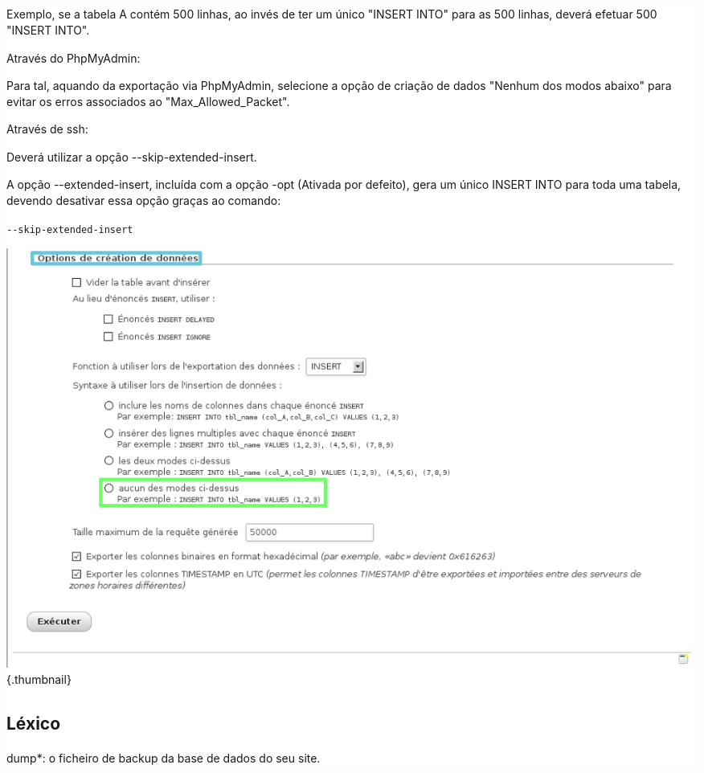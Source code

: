 Exemplo, se a tabela A contém 500 linhas, ao invés de ter um único "INSERT INTO" para as 500 linhas, deverá efetuar 500 "INSERT INTO". 

Através do PhpMyAdmin:

Para tal, aquando da exportação via PhpMyAdmin, selecione a opção de criação de dados "Nenhum dos modos abaixo" para evitar os erros associados ao "Max_Allowed_Packet".

Através de ssh:

Deverá utilizar a opção --skip-extended-insert.

A opção --extended-insert, incluída com a opção -opt (Ativada por defeito), gera um único INSERT INTO para toda uma tabela, devendo desativar essa opção graças ao comando:


```
--skip-extended-insert
```



![](images/img_1965.jpg){.thumbnail}


## Léxico
dump*: o ficheiro de backup da base de dados do seu site. 

